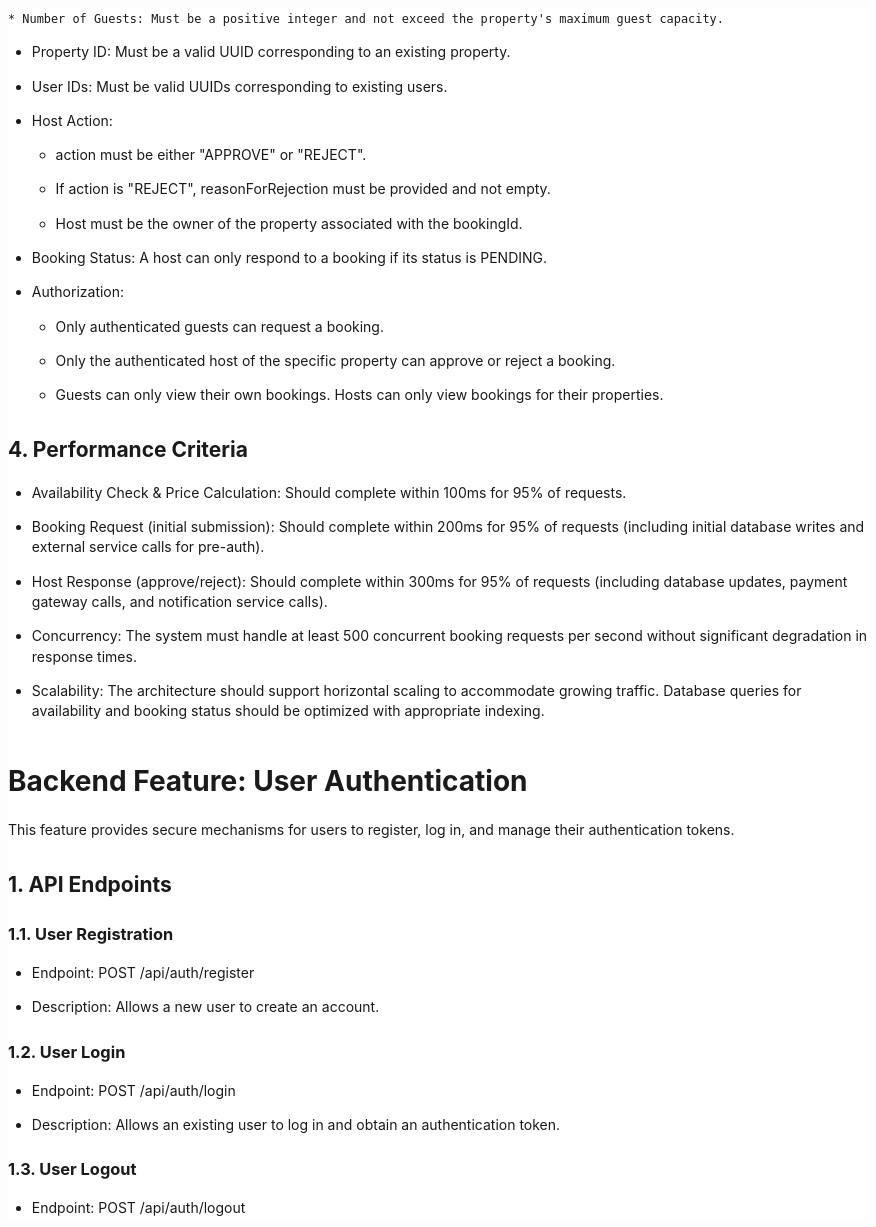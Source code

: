     * Number of Guests: Must be a positive integer and not exceed the property's maximum guest capacity.

* Property ID: Must be a valid UUID corresponding to an existing property.
  
* User IDs: Must be valid UUIDs corresponding to existing users.

* Host Action:

     * action must be either "APPROVE" or "REJECT".

     * If action is "REJECT", reasonForRejection must be provided and not empty.

     * Host must be the owner of the property associated with the bookingId.

* Booking Status: A host can only respond to a booking if its status is PENDING.

* Authorization:

     * Only authenticated guests can request a booking.

     * Only the authenticated host of the specific property can approve or reject a booking.

     * Guests can only view their own bookings. Hosts can only view bookings for their properties.

## 4. Performance Criteria
* Availability Check & Price Calculation: Should complete within 100ms for 95% of requests.

* Booking Request (initial submission): Should complete within 200ms for 95% of requests (including initial database writes and external service calls for pre-auth).

* Host Response (approve/reject): Should complete within 300ms for 95% of requests (including database updates, payment gateway calls, and notification service calls).

* Concurrency: The system must handle at least 500 concurrent booking requests per second without significant degradation in response times.

* Scalability: The architecture should support horizontal scaling to accommodate growing traffic. Database queries for availability and booking status should be optimized with appropriate indexing.

# Backend Feature: User Authentication
This feature provides secure mechanisms for users to register, log in, and manage their authentication tokens.

## 1. API Endpoints
### 1.1. User Registration
* Endpoint: POST /api/auth/register

* Description: Allows a new user to create an account.

### 1.2. User Login
* Endpoint: POST /api/auth/login

* Description: Allows an existing user to log in and obtain an authentication token.

### 1.3. User Logout
* Endpoint: POST /api/auth/logout
